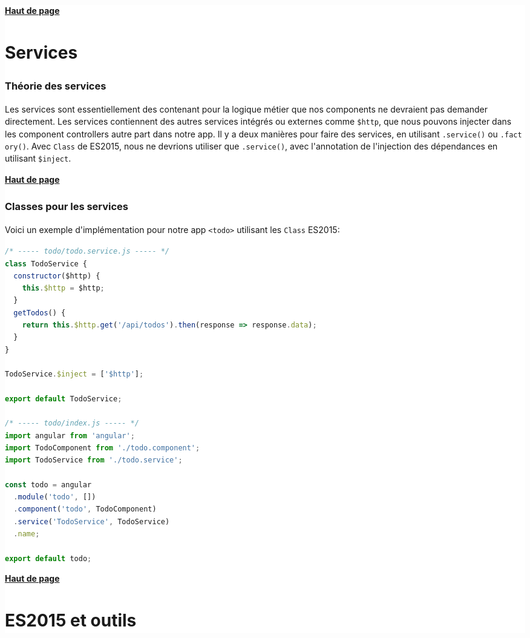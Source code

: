 **[Haut de page](#table-des-matieres)**

# Services

### Théorie des services

Les services sont essentiellement des contenant pour la logique métier que nos components ne devraient pas demander directement. Les services contiennent des autres services intégrés ou externes comme `$http`, que nous pouvons injecter dans les component controllers autre part dans notre app. Il y a deux manières pour faire des services, en utilisant `.service()` ou `.factory()`. Avec `Class` de ES2015, nous ne devrions utiliser que `.service()`, avec l'annotation de l'injection des dépendances en utilisant `$inject`. 

**[Haut de page](#table-des-matieres)**

### Classes pour les services

Voici un exemple d'implémentation pour notre app `<todo>` utilisant les `Class` ES2015:

```js
/* ----- todo/todo.service.js ----- */
class TodoService {
  constructor($http) {
    this.$http = $http;
  }
  getTodos() {
    return this.$http.get('/api/todos').then(response => response.data);
  }
}

TodoService.$inject = ['$http'];

export default TodoService;

/* ----- todo/index.js ----- */
import angular from 'angular';
import TodoComponent from './todo.component';
import TodoService from './todo.service';

const todo = angular
  .module('todo', [])
  .component('todo', TodoComponent)
  .service('TodoService', TodoService)
  .name;

export default todo;
```

**[Haut de page](#table-des-matieres)**

# ES2015 et outils
